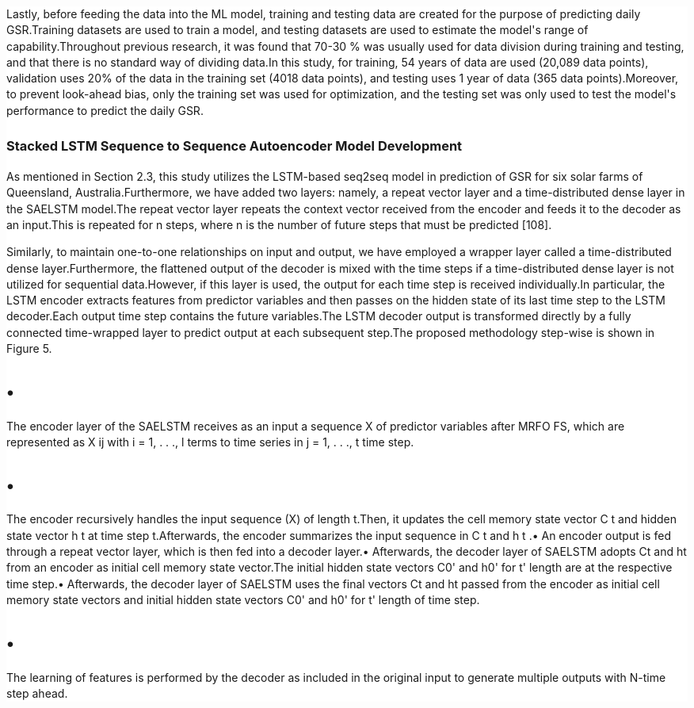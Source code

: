 Lastly, before feeding the data into the ML model, training and testing data are created for the purpose of predicting daily GSR.Training datasets are used to train a model, and testing datasets are used to estimate the model's range of capability.Throughout previous research, it was found that 70-30 % was usually used for data division during training and testing, and that there is no standard way of dividing data.In this study, for training, 54 years of data are used (20,089 data points), validation uses 20% of the data in the training set (4018 data points), and testing uses 1 year of data (365 data points).Moreover, to prevent look-ahead bias, only the training set was used for optimization, and the testing set was only used to test the model's performance to predict the daily GSR.


### Stacked LSTM Sequence to Sequence Autoencoder Model Development

As mentioned in Section 2.3, this study utilizes the LSTM-based seq2seq model in prediction of GSR for six solar farms of Queensland, Australia.Furthermore, we have added two layers: namely, a repeat vector layer and a time-distributed dense layer in the SAELSTM model.The repeat vector layer repeats the context vector received from the encoder and feeds it to the decoder as an input.This is repeated for n steps, where n is the number of future steps that must be predicted [108].

Similarly, to maintain one-to-one relationships on input and output, we have employed a wrapper layer called a time-distributed dense layer.Furthermore, the flattened output of the decoder is mixed with the time steps if a time-distributed dense layer is not utilized for sequential data.However, if this layer is used, the output for each time step is received individually.In particular, the LSTM encoder extracts features from predictor variables and then passes on the hidden state of its last time step to the LSTM decoder.Each output time step contains the future variables.The LSTM decoder output is transformed directly by a fully connected time-wrapped layer to predict output at each subsequent step.The proposed methodology step-wise is shown in Figure 5.


## •

The encoder layer of the SAELSTM receives as an input a sequence X of predictor variables after MRFO FS, which are represented as X ij with i = 1, . . ., l terms to time series in j = 1, . . ., t time step.


## •

The encoder recursively handles the input sequence (X) of length t.Then, it updates the cell memory state vector C t and hidden state vector h t at time step t.Afterwards, the encoder summarizes the input sequence in C t and h t .• An encoder output is fed through a repeat vector layer, which is then fed into a decoder layer.• Afterwards, the decoder layer of SAELSTM adopts Ct and ht from an encoder as initial cell memory state vector.The initial hidden state vectors C0' and h0' for t' length are at the respective time step.• Afterwards, the decoder layer of SAELSTM uses the final vectors Ct and ht passed from the encoder as initial cell memory state vectors and initial hidden state vectors C0' and h0' for t' length of time step.


## •

The learning of features is performed by the decoder as included in the original input to generate multiple outputs with N-time step ahead.
